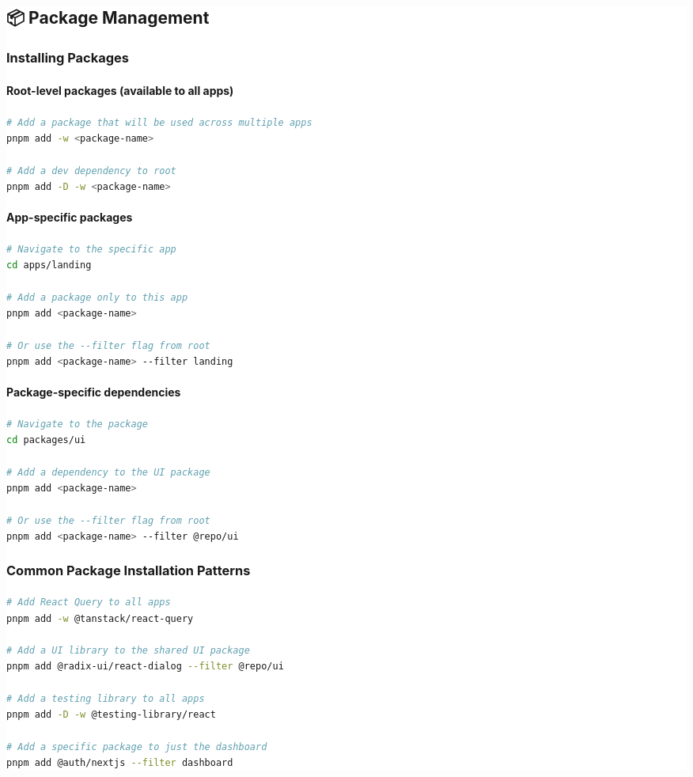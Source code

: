 ## 📦 Package Management

### **Installing Packages**

#### **Root-level packages** (available to all apps)
```bash
# Add a package that will be used across multiple apps
pnpm add -w <package-name>

# Add a dev dependency to root
pnpm add -D -w <package-name>
```

#### **App-specific packages**
```bash
# Navigate to the specific app
cd apps/landing

# Add a package only to this app
pnpm add <package-name>

# Or use the --filter flag from root
pnpm add <package-name> --filter landing
```

#### **Package-specific dependencies**
```bash
# Navigate to the package
cd packages/ui

# Add a dependency to the UI package
pnpm add <package-name>

# Or use the --filter flag from root
pnpm add <package-name> --filter @repo/ui
```

### **Common Package Installation Patterns**

```bash
# Add React Query to all apps
pnpm add -w @tanstack/react-query

# Add a UI library to the shared UI package
pnpm add @radix-ui/react-dialog --filter @repo/ui

# Add a testing library to all apps
pnpm add -D -w @testing-library/react

# Add a specific package to just the dashboard
pnpm add @auth/nextjs --filter dashboard
```

